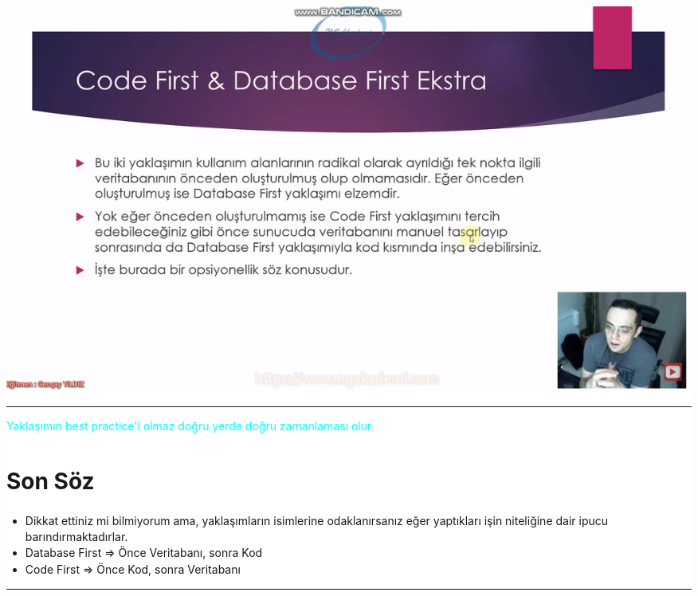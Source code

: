 <img src="12.png" width ="auto">

***

<span style="color : aqua">Yaklaşımın best practice'i olmaz doğru yerde doğru zamanlaması olur.</span>

# Son Söz
- Dikkat ettiniz mi bilmiyorum ama, yaklaşımların isimlerine odaklanırsanız eğer yaptıkları işin niteliğine dair ipucu barındırmaktadırlar.
- Database First => Önce Veritabanı, sonra Kod
- Code First => Önce Kod, sonra Veritabanı

***
